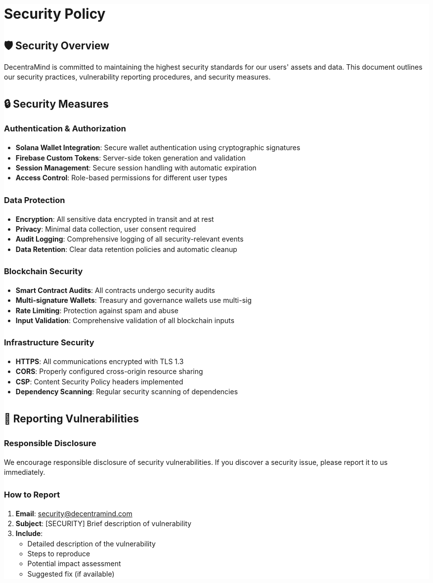 # Security Policy

## 🛡️ **Security Overview**

DecentraMind is committed to maintaining the highest security standards for our users' assets and data. This document outlines our security practices, vulnerability reporting procedures, and security measures.

## 🔒 **Security Measures**

### **Authentication & Authorization**
- **Solana Wallet Integration**: Secure wallet authentication using cryptographic signatures
- **Firebase Custom Tokens**: Server-side token generation and validation
- **Session Management**: Secure session handling with automatic expiration
- **Access Control**: Role-based permissions for different user types

### **Data Protection**
- **Encryption**: All sensitive data encrypted in transit and at rest
- **Privacy**: Minimal data collection, user consent required
- **Audit Logging**: Comprehensive logging of all security-relevant events
- **Data Retention**: Clear data retention policies and automatic cleanup

### **Blockchain Security**
- **Smart Contract Audits**: All contracts undergo security audits
- **Multi-signature Wallets**: Treasury and governance wallets use multi-sig
- **Rate Limiting**: Protection against spam and abuse
- **Input Validation**: Comprehensive validation of all blockchain inputs

### **Infrastructure Security**
- **HTTPS**: All communications encrypted with TLS 1.3
- **CORS**: Properly configured cross-origin resource sharing
- **CSP**: Content Security Policy headers implemented
- **Dependency Scanning**: Regular security scanning of dependencies

## 🚨 **Reporting Vulnerabilities**

### **Responsible Disclosure**
We encourage responsible disclosure of security vulnerabilities. If you discover a security issue, please report it to us immediately.

### **How to Report**
1. **Email**: security@decentramind.com
2. **Subject**: [SECURITY] Brief description of vulnerability
3. **Include**:
   - Detailed description of the vulnerability
   - Steps to reproduce
   - Potential impact assessment
   - Suggested fix (if available)
